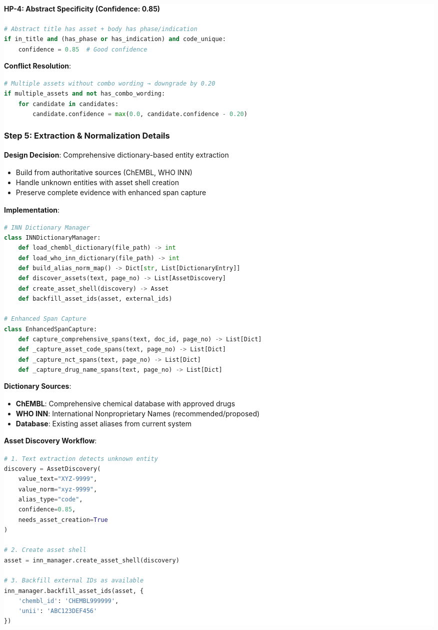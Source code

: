 #### HP-4: Abstract Specificity (Confidence: 0.85)
```python
# Abstract title has asset + body has phase/indication
if in_title and (has_phase or has_indication) and code_unique:
    confidence = 0.85  # Good confidence
```

**Conflict Resolution**:
```python
# Multiple assets without combo wording → downgrade by 0.20
if multiple_assets and not has_combo_wording:
    for candidate in candidates:
        candidate.confidence = max(0.0, candidate.confidence - 0.20)
```

### Step 5: Extraction & Normalization Details

**Design Decision**: Comprehensive dictionary-based entity extraction
- Build from authoritative sources (ChEMBL, WHO INN)
- Handle unknown entities with asset shell creation
- Preserve complete evidence with enhanced span capture

**Implementation**:
```python
# INN Dictionary Manager
class INNDictionaryManager:
    def load_chembl_dictionary(file_path) -> int
    def load_who_inn_dictionary(file_path) -> int
    def build_alias_norm_map() -> Dict[str, List[DictionaryEntry]]
    def discover_assets(text, page_no) -> List[AssetDiscovery]
    def create_asset_shell(discovery) -> Asset
    def backfill_asset_ids(asset, external_ids)

# Enhanced Span Capture
class EnhancedSpanCapture:
    def capture_comprehensive_spans(text, doc_id, page_no) -> List[Dict]
    def _capture_asset_code_spans(text, page_no) -> List[Dict]
    def _capture_nct_spans(text, page_no) -> List[Dict]
    def _capture_drug_name_spans(text, page_no) -> List[Dict]
```

**Dictionary Sources**:
- **ChEMBL**: Comprehensive chemical database with approved drugs
- **WHO INN**: International Nonproprietary Names (recommended/proposed)
- **Database**: Existing asset aliases from current system

**Asset Discovery Workflow**:
```python
# 1. Text extraction detects unknown entity
discovery = AssetDiscovery(
    value_text="XYZ-9999",
    value_norm="xyz-9999", 
    alias_type="code",
    confidence=0.85,
    needs_asset_creation=True
)

# 2. Create asset shell
asset = inn_manager.create_asset_shell(discovery)

# 3. Backfill external IDs as available
inn_manager.backfill_asset_ids(asset, {
    'chembl_id': 'CHEMBL999999',
    'unii': 'ABC123DEF456'
})
```
